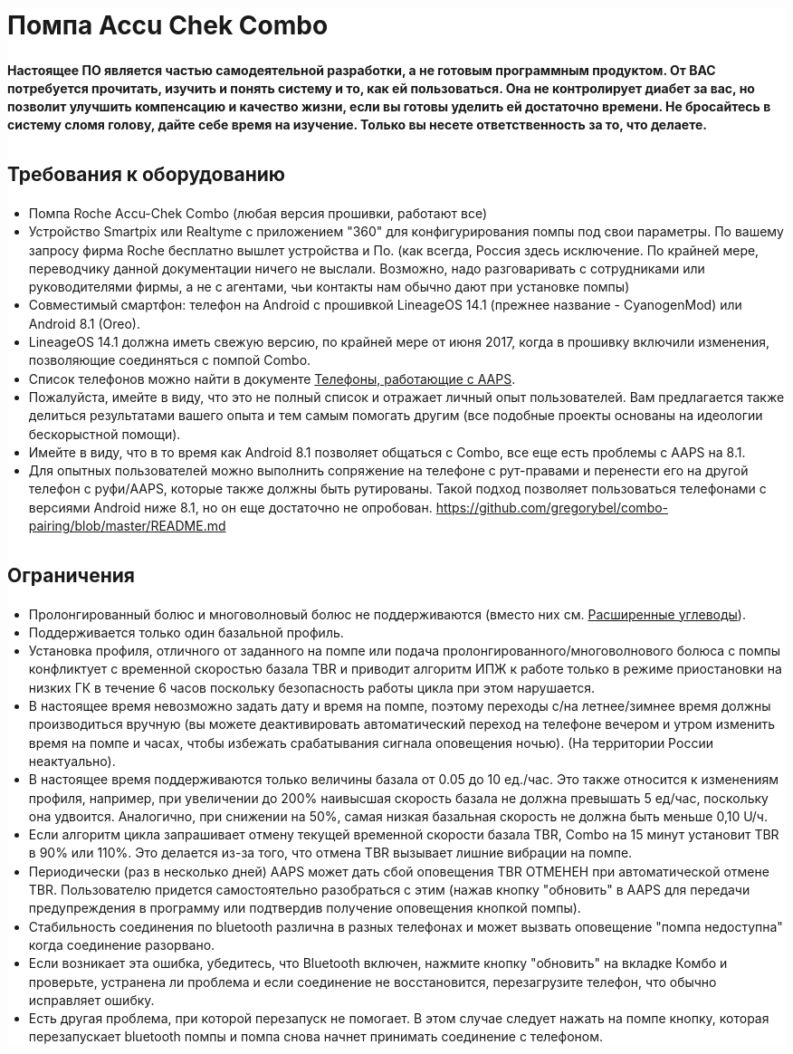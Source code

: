 # Помпа Accu Chek Combo

**Настоящее ПО является частью самодеятельной разработки, а не готовым программным продуктом. От ВАС потребуется прочитать, изучить и понять систему и то, как ей пользоваться. Она не контролирует диабет за вас, но позволит улучшить компенсацию и качество жизни, если вы готовы уделить ей достаточно времени. Не бросайтесь в систему сломя голову, дайте себе время на изучение. Только вы несете ответственность за то, что делаете.**

## Требования к оборудованию

* Помпа Roche Accu-Chek Combo (любая версия прошивки, работают все)
* Устройство Smartpix или Realtyme с приложением "360" для конфигурирования помпы под свои параметры. По вашему запросу фирма Roche бесплатно вышлет устройства и По. (как всегда, Россия здесь исключение. По крайней мере, переводчику данной документации ничего не выслали. Возможно, надо разговаривать с сотрудниками или руководителями фирмы, а не с агентами, чьи контакты нам обычно дают при установке помпы)
* Совместимый смартфон: телефон на Android с прошивкой LineageOS 14.1 (прежнее название - CyanogenMod) или Android 8.1 (Oreo). 
* LineageOS 14.1 должна иметь свежую версию, по крайней мере от июня 2017, когда в прошивку включили изменения, позволяющие соединяться с помпой Combo. 
* Список телефонов можно найти в документе [Телефоны, работающие с AAPS](https://docs.google.com/spreadsheets/d/1gZAsN6f0gv6tkgy9EBsYl0BQNhna0RDqA9QGycAqCQc/edit).
* Пожалуйста, имейте в виду, что это не полный список и отражает личный опыт пользователей. Вам предлагается также делиться результатами вашего опыта и тем самым помогать другим (все подобные проекты основаны на идеологии бескорыстной помощи).
* Имейте в виду, что в то время как Android 8.1 позволяет общаться с Combo, все еще есть проблемы с AAPS на 8.1.
* Для опытных пользователей можно выполнить сопряжение на телефоне с рут-правами и перенести его на другой телефон с руфи/AAPS, которые также должны быть рутированы. Такой подход позволяет пользоваться телефонами с версиями Android ниже 8.1, но он еще достаточно не опробован. https://github.com/gregorybel/combo-pairing/blob/master/README.md

## Ограничения

* Пролонгированный болюс и многоволновый болюс не поддерживаются (вместо них см. [Расширенные углеводы](../Usage/Extended-Carbs.rst)).
* Поддерживается только один базальной профиль.
* Установка профиля, отличного от заданного на помпе или подача пролонгированного/многоволнового болюса с помпы конфликтует с временной скоростью базала TBR и приводит алгоритм ИПЖ к работе только в режиме приостановки на низких ГК в течение 6 часов поскольку безопасность работы цикла при этом нарушается.
* В настоящее время невозможно задать дату и время на помпе, поэтому переходы с/на летнее/зимнее время должны производиться вручную (вы можете деактивировать автоматический переход на телефоне вечером и утром изменить время на помпе и часах, чтобы избежать срабатывания сигнала оповещения ночью). (На территории России неактуально).
* В настоящее время поддерживаются только величины базала от 0.05 до 10 ед./час. Это также относится к изменениям профиля, например, при увеличении до 200% наивысшая скорость базала не должна превышать 5 ед/час, поскольку она удвоится. Аналогично, при снижении на 50%, самая низкая базальная скорость не должна быть меньше 0,10 U/ч.
* Если алгоритм цикла запрашивает отмену текущей временной скорости базала TBR, Combo на 15 минут установит TBR в 90% или 110%. Это делается из-за того, что отмена TBR вызывает лишние вибрации на помпе.
* Периодически (раз в несколько дней) AAPS может дать сбой оповещения TBR ОТМЕНЕН при автоматической отмене TBR. Пользователю придется самостоятельно разобраться с этим (нажав кнопку "обновить" в AAPS для передачи предупреждения в программу или подтвердив получение оповещения кнопкой помпы).
* Стабильность соединения по bluetooth различна в разных телефонах и может вызвать оповещение "помпа недоступна" когда соединение разорвано. 
* Если возникает эта ошибка, убедитесь, что Bluetooth включен, нажмите кнопку "обновить" на вкладке Комбо и проверьте, устранена ли проблема и если соединение не восстановится, перезагрузите телефон, что обычно исправляет ошибку. 
* Есть другая проблема, при которой перезапуск не помогает. В этом случае следует нажать на помпе кнопку, которая перезапускает bluetooth помпы и помпа снова начнет принимать соединение с телефоном. 